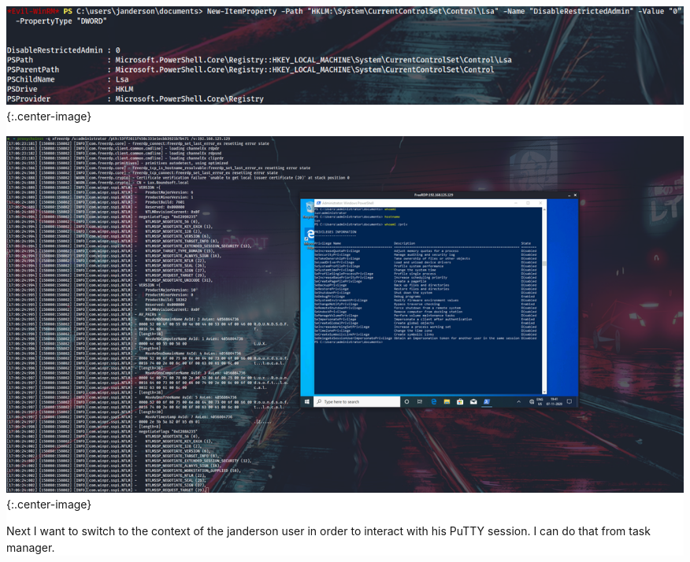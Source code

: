 [![lux-enable-restricted-admin.png](/assets/images/htb/endgames/rpg/lux-enable-restricted-admin.png)](/assets/images/htb/endgames/rpg/lux-enable-restricted-admin.png)
{:.center-image}

[![lux-xfreerdp.png](/assets/images/htb/endgames/rpg/lux-xfreerdp.png)](/assets/images/htb/endgames/rpg/lux-xfreerdp.png)
{:.center-image}

Next I want to switch to the context of the janderson user in order to interact with his PuTTY session. I can do that from task manager.
